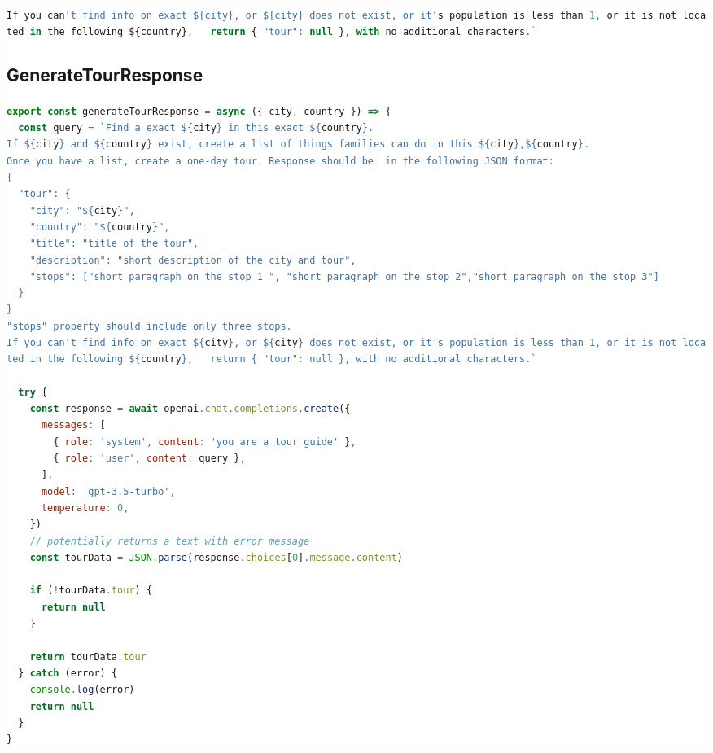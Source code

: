 ```js
If you can't find info on exact ${city}, or ${city} does not exist, or it's population is less than 1, or it is not located in the following ${country},   return { "tour": null }, with no additional characters.`
```

## GenerateTourResponse

```js
export const generateTourResponse = async ({ city, country }) => {
  const query = `Find a exact ${city} in this exact ${country}.
If ${city} and ${country} exist, create a list of things families can do in this ${city},${country}. 
Once you have a list, create a one-day tour. Response should be  in the following JSON format: 
{
  "tour": {
    "city": "${city}",
    "country": "${country}",
    "title": "title of the tour",
    "description": "short description of the city and tour",
    "stops": ["short paragraph on the stop 1 ", "short paragraph on the stop 2","short paragraph on the stop 3"]
  }
}
"stops" property should include only three stops.
If you can't find info on exact ${city}, or ${city} does not exist, or it's population is less than 1, or it is not located in the following ${country},   return { "tour": null }, with no additional characters.`

  try {
    const response = await openai.chat.completions.create({
      messages: [
        { role: 'system', content: 'you are a tour guide' },
        { role: 'user', content: query },
      ],
      model: 'gpt-3.5-turbo',
      temperature: 0,
    })
    // potentially returns a text with error message
    const tourData = JSON.parse(response.choices[0].message.content)

    if (!tourData.tour) {
      return null
    }

    return tourData.tour
  } catch (error) {
    console.log(error)
    return null
  }
}
```
